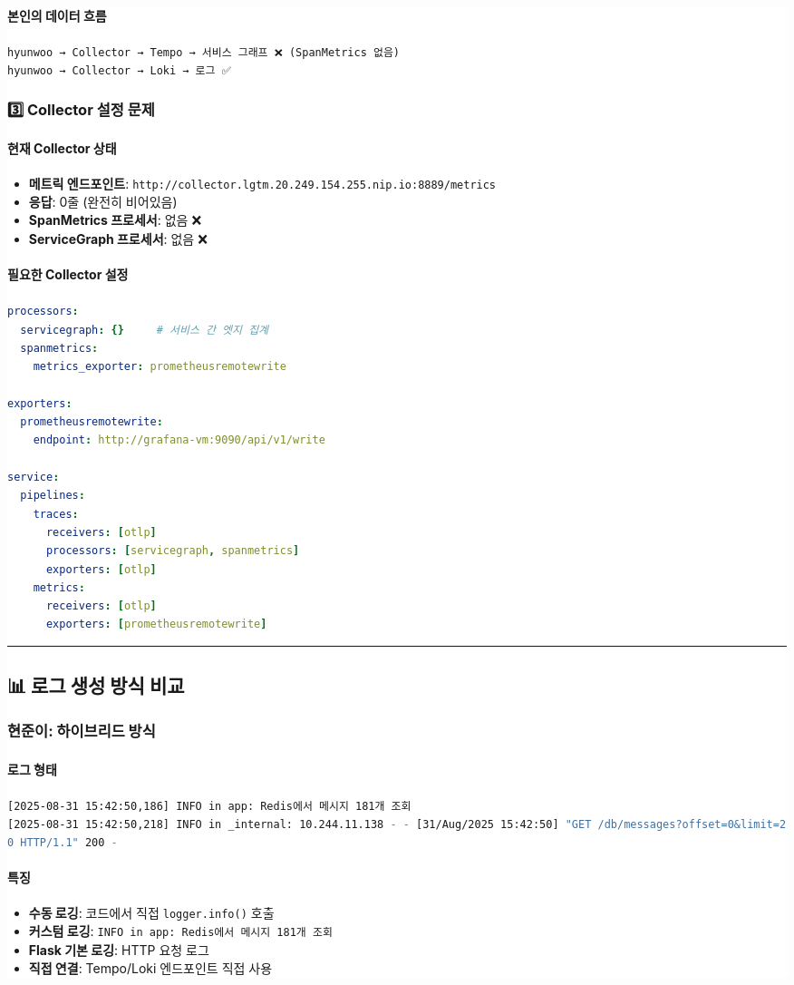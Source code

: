 #### **본인의 데이터 흐름**
```
hyunwoo → Collector → Tempo → 서비스 그래프 ❌ (SpanMetrics 없음)
hyunwoo → Collector → Loki → 로그 ✅
```

### 3️⃣ **Collector 설정 문제**

#### **현재 Collector 상태**
- **메트릭 엔드포인트**: `http://collector.lgtm.20.249.154.255.nip.io:8889/metrics`
- **응답**: 0줄 (완전히 비어있음)
- **SpanMetrics 프로세서**: 없음 ❌
- **ServiceGraph 프로세서**: 없음 ❌

#### **필요한 Collector 설정**
```yaml
processors:
  servicegraph: {}     # 서비스 간 엣지 집계
  spanmetrics:
    metrics_exporter: prometheusremotewrite

exporters:
  prometheusremotewrite:
    endpoint: http://grafana-vm:9090/api/v1/write

service:
  pipelines:
    traces:
      receivers: [otlp]
      processors: [servicegraph, spanmetrics]
      exporters: [otlp]
    metrics:
      receivers: [otlp]
      exporters: [prometheusremotewrite]
```

---

## 📊 로그 생성 방식 비교

### **현준이: 하이브리드 방식**

#### **로그 형태**
```bash
[2025-08-31 15:42:50,186] INFO in app: Redis에서 메시지 181개 조회
[2025-08-31 15:42:50,218] INFO in _internal: 10.244.11.138 - - [31/Aug/2025 15:42:50] "GET /db/messages?offset=0&limit=20 HTTP/1.1" 200 -
```

#### **특징**
- **수동 로깅**: 코드에서 직접 `logger.info()` 호출
- **커스텀 로깅**: `INFO in app: Redis에서 메시지 181개 조회`
- **Flask 기본 로깅**: HTTP 요청 로그
- **직접 연결**: Tempo/Loki 엔드포인트 직접 사용
